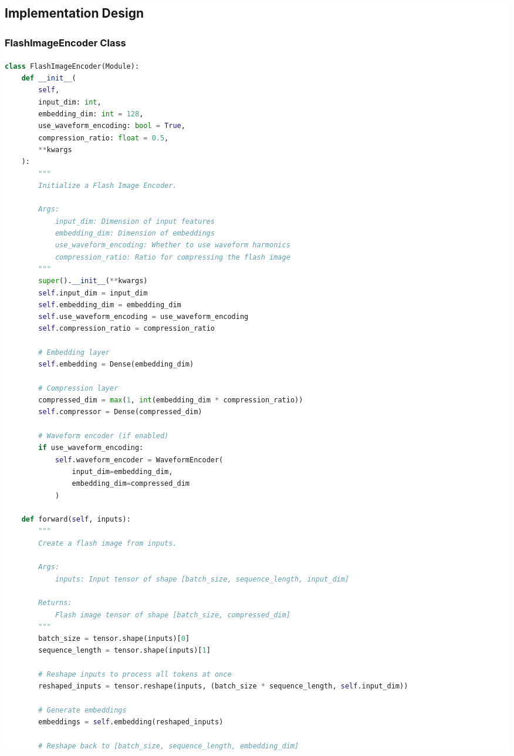 ## Implementation Design

### FlashImageEncoder Class

```python
class FlashImageEncoder(Module):
    def __init__(
        self,
        input_dim: int,
        embedding_dim: int = 128,
        use_waveform_encoding: bool = True,
        compression_ratio: float = 0.5,
        **kwargs
    ):
        """
        Initialize a Flash Image Encoder.
        
        Args:
            input_dim: Dimension of input features
            embedding_dim: Dimension of embeddings
            use_waveform_encoding: Whether to use waveform harmonics
            compression_ratio: Ratio for compressing the flash image
        """
        super().__init__(**kwargs)
        self.input_dim = input_dim
        self.embedding_dim = embedding_dim
        self.use_waveform_encoding = use_waveform_encoding
        self.compression_ratio = compression_ratio
        
        # Embedding layer
        self.embedding = Dense(embedding_dim)
        
        # Compression layer
        compressed_dim = max(1, int(embedding_dim * compression_ratio))
        self.compressor = Dense(compressed_dim)
        
        # Waveform encoder (if enabled)
        if use_waveform_encoding:
            self.waveform_encoder = WaveformEncoder(
                input_dim=embedding_dim,
                embedding_dim=compressed_dim
            )
    
    def forward(self, inputs):
        """
        Create a flash image from inputs.
        
        Args:
            inputs: Input tensor of shape [batch_size, sequence_length, input_dim]
            
        Returns:
            Flash image tensor of shape [batch_size, compressed_dim]
        """
        batch_size = tensor.shape(inputs)[0]
        sequence_length = tensor.shape(inputs)[1]
        
        # Reshape inputs to process all tokens at once
        reshaped_inputs = tensor.reshape(inputs, (batch_size * sequence_length, self.input_dim))
        
        # Generate embeddings
        embeddings = self.embedding(reshaped_inputs)
        
        # Reshape back to [batch_size, sequence_length, embedding_dim]
```